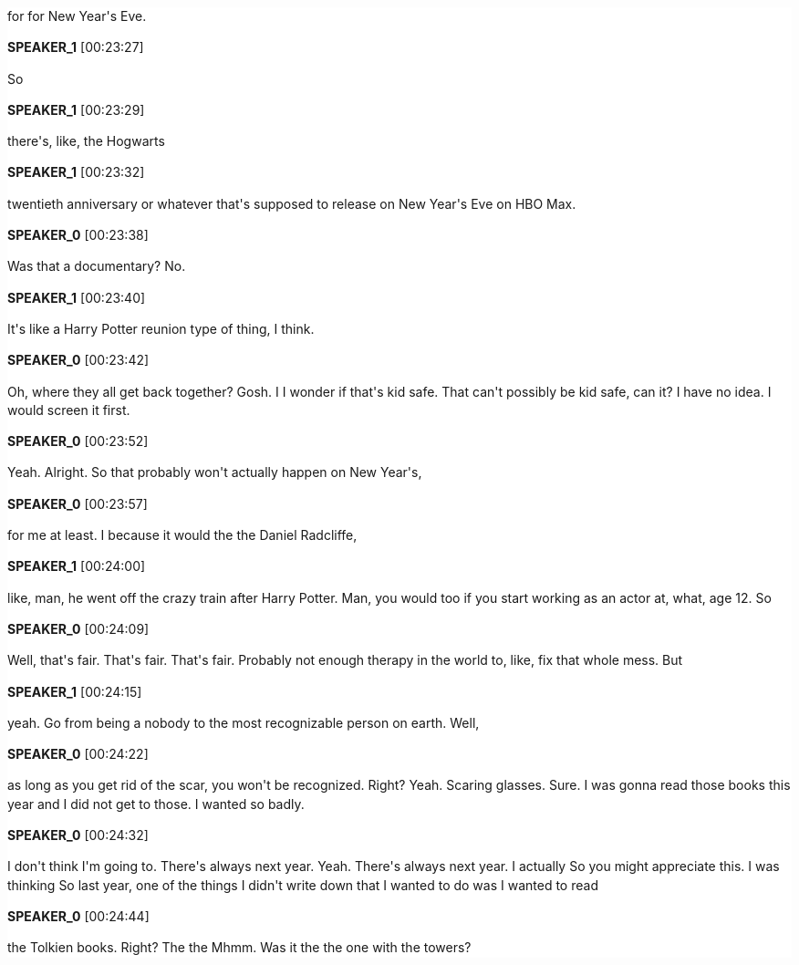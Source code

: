 for for New Year's Eve.

**SPEAKER_1** [00:23:27]

So

**SPEAKER_1** [00:23:29]

there's, like, the Hogwarts

**SPEAKER_1** [00:23:32]

twentieth anniversary or whatever that's supposed to release on New Year's Eve on HBO Max.

**SPEAKER_0** [00:23:38]

Was that a documentary? No.

**SPEAKER_1** [00:23:40]

It's like a Harry Potter reunion type of thing, I think.

**SPEAKER_0** [00:23:42]

Oh, where they all get back together? Gosh. I I wonder if that's kid safe. That can't possibly be kid safe, can it? I have no idea. I would screen it first.

**SPEAKER_0** [00:23:52]

Yeah. Alright. So that probably won't actually happen on New Year's,

**SPEAKER_0** [00:23:57]

for me at least. I because it would the the Daniel Radcliffe,

**SPEAKER_1** [00:24:00]

like, man, he went off the crazy train after Harry Potter. Man, you would too if you start working as an actor at, what, age 12. So

**SPEAKER_0** [00:24:09]

Well, that's fair. That's fair. That's fair. Probably not enough therapy in the world to, like, fix that whole mess. But

**SPEAKER_1** [00:24:15]

yeah. Go from being a nobody to the most recognizable person on earth. Well,

**SPEAKER_0** [00:24:22]

as long as you get rid of the scar, you won't be recognized. Right? Yeah. Scaring glasses. Sure. I was gonna read those books this year and I did not get to those. I wanted so badly.

**SPEAKER_0** [00:24:32]

I don't think I'm going to. There's always next year. Yeah. There's always next year. I actually So you might appreciate this. I was thinking So last year, one of the things I didn't write down that I wanted to do was I wanted to read

**SPEAKER_0** [00:24:44]

the Tolkien books. Right? The the Mhmm. Was it the the one with the towers?

